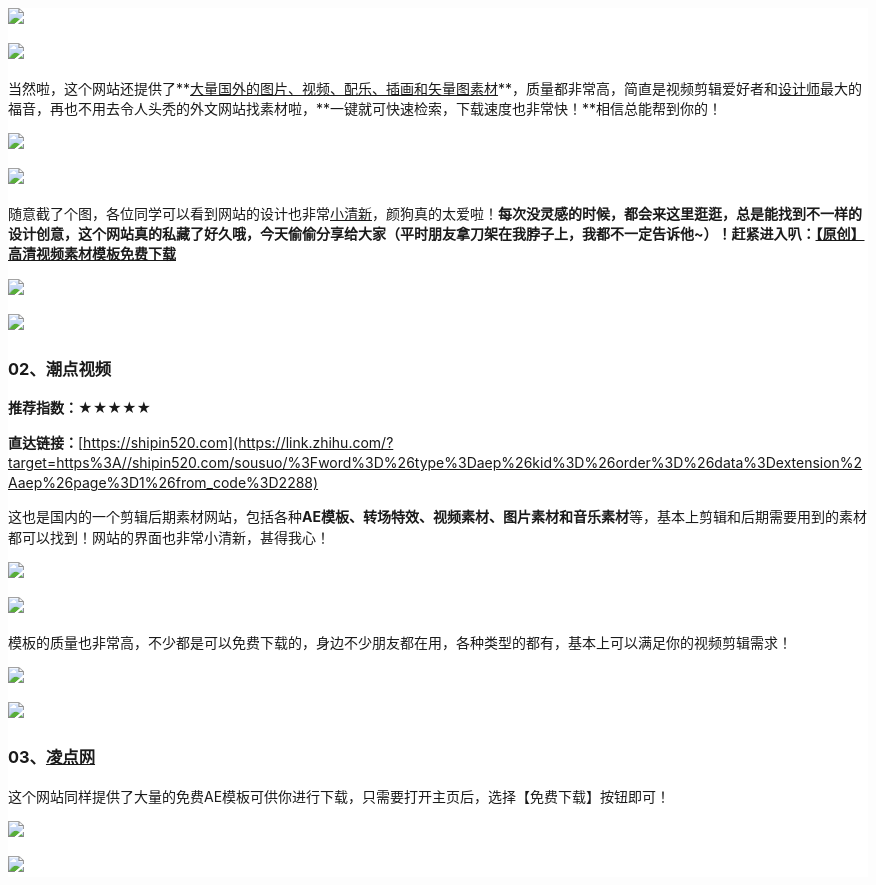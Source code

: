![](https://pica.zhimg.com/50/v2-5400ebb90af929f7041f7ffaf49cf8a2_720w.jpg?source=1def8aca)

![](https://pica.zhimg.com/80/v2-5400ebb90af929f7041f7ffaf49cf8a2_720w.webp?source=1def8aca)

当然啦，这个网站还提供了**[大量国外的图片、视频、配乐、插画和矢量图素材](https://link.zhihu.com/?target=https%3A//ibaotu.com/shipin/%3Fspm%3Dzhjj6)**，质量都非常高，简直是视频剪辑爱好者和[设计师](https://www.zhihu.com/search?q=%E8%AE%BE%E8%AE%A1%E5%B8%88&search_source=Entity&hybrid_search_source=Entity&hybrid_search_extra=%7B%22sourceType%22%3A%22answer%22%2C%22sourceId%22%3A1511385043%7D)最大的福音，再也不用去令人头秃的外文网站找素材啦，**一键就可快速检索，下载速度也非常快！**相信总能帮到你的！

![](https://pica.zhimg.com/50/v2-5293a6b63cbc7b749f53d2a542285ff7_720w.jpg?source=1def8aca)

![](https://pica.zhimg.com/80/v2-5293a6b63cbc7b749f53d2a542285ff7_720w.webp?source=1def8aca)

随意截了个图，各位同学可以看到网站的设计也非常[小清新](https://www.zhihu.com/search?q=%E5%B0%8F%E6%B8%85%E6%96%B0&search_source=Entity&hybrid_search_source=Entity&hybrid_search_extra=%7B%22sourceType%22%3A%22answer%22%2C%22sourceId%22%3A1511385043%7D)，颜狗真的太爱啦！**每次没灵感的时候，都会来这里逛逛，总是能找到不一样的设计创意，**这个网站真的私藏了好久哦，今天偷偷分享给大家（平时朋友拿刀架在我脖子上，我都不一定告诉他~）！赶紧进入叭：**[【原创】高清视频素材模板免费下载](https://link.zhihu.com/?target=https%3A//ibaotu.com/shipin/%3Fspm%3Dzhjj6)**

![](https://pic1.zhimg.com/50/v2-ecee440575d88138466a89921350c5b6_720w.jpg?source=1def8aca)

![](https://pic1.zhimg.com/80/v2-ecee440575d88138466a89921350c5b6_720w.webp?source=1def8aca)

### **02、潮点视频**

**推荐指数：★★★★★**

**直达链接：**[https://shipin520.com](https://link.zhihu.com/?target=https%3A//shipin520.com/sousuo/%3Fword%3D%26type%3Daep%26kid%3D%26order%3D%26data%3Dextension%2Aaep%26page%3D1%26from_code%3D2288)

这也是国内的一个剪辑后期素材网站，包括各种**AE模板、转场特效、视频素材、图片素材和音乐素材**等，基本上剪辑和后期需要用到的素材都可以找到！网站的界面也非常小清新，甚得我心！

![](https://pic1.zhimg.com/50/v2-04f9fc356d396002ab567aa62a3d6dfe_720w.jpg?source=1def8aca)

![](https://pic1.zhimg.com/80/v2-04f9fc356d396002ab567aa62a3d6dfe_720w.webp?source=1def8aca)

模板的质量也非常高，不少都是可以免费下载的，身边不少朋友都在用，各种类型的都有，基本上可以满足你的视频剪辑需求！

![](https://picx.zhimg.com/50/v2-5ee083cae8a035cdeaf9d8733c1752a8_720w.jpg?source=1def8aca)

![](https://picx.zhimg.com/80/v2-5ee083cae8a035cdeaf9d8733c1752a8_720w.webp?source=1def8aca)

### **03、[凌点网](https://www.zhihu.com/search?q=%E5%87%8C%E7%82%B9%E7%BD%91&search_source=Entity&hybrid_search_source=Entity&hybrid_search_extra=%7B%22sourceType%22%3A%22answer%22%2C%22sourceId%22%3A1511385043%7D)**

这个网站同样提供了大量的免费AE模板可供你进行下载，只需要打开主页后，选择【免费下载】按钮即可！

![](https://picx.zhimg.com/50/v2-d27c2225e31dea85c2bcbbd0e0f57817_720w.jpg?source=1def8aca)

![](https://picx.zhimg.com/80/v2-d27c2225e31dea85c2bcbbd0e0f57817_720w.webp?source=1def8aca)
